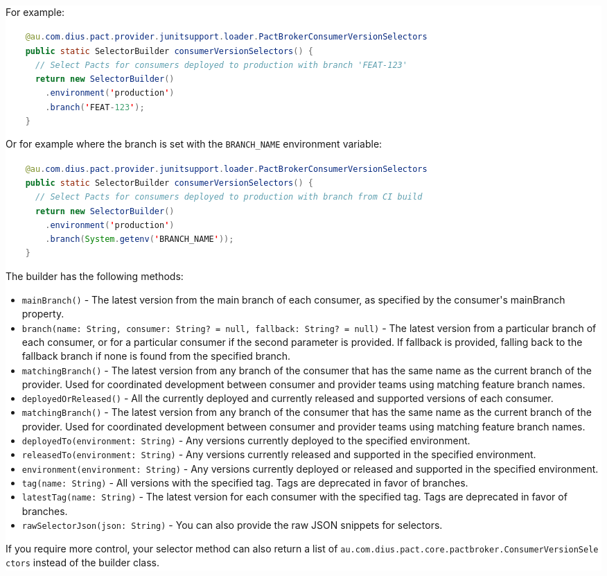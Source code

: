 For example:

```java
    @au.com.dius.pact.provider.junitsupport.loader.PactBrokerConsumerVersionSelectors
    public static SelectorBuilder consumerVersionSelectors() {
      // Select Pacts for consumers deployed to production with branch 'FEAT-123' 
      return new SelectorBuilder()
        .environment('production')
        .branch('FEAT-123');
    }
```

Or for example where the branch is set with the `BRANCH_NAME` environment variable:

```java
    @au.com.dius.pact.provider.junitsupport.loader.PactBrokerConsumerVersionSelectors
    public static SelectorBuilder consumerVersionSelectors() {
      // Select Pacts for consumers deployed to production with branch from CI build 
      return new SelectorBuilder()
        .environment('production')
        .branch(System.getenv('BRANCH_NAME'));
    }
```

The builder has the following methods:

- `mainBranch()` - The latest version from the main branch of each consumer, as specified by the consumer's mainBranch property.
- `branch(name: String, consumer: String? = null, fallback: String? = null)` - The latest version from a particular branch 
of each consumer, or for a particular consumer if the second parameter is provided. If fallback is provided, falling 
back to the fallback branch if none is found from the specified branch.
- `matchingBranch()` - The latest version from any branch of the consumer that has the same name as the current branch
of the provider. Used for coordinated development between consumer and provider teams using matching feature branch names.
- `deployedOrReleased()` - All the currently deployed and currently released and supported versions of each consumer. 
- `matchingBranch()` - The latest version from any branch of the consumer that has the same name as the current branch of the provider.
Used for coordinated development between consumer and provider teams using matching feature branch names.
- `deployedTo(environment: String)` - Any versions currently deployed to the specified environment.
- `releasedTo(environment: String)` - Any versions currently released and supported in the specified environment.
- `environment(environment: String)` - Any versions currently deployed or released and supported in the specified environment.
- `tag(name: String)` - All versions with the specified tag. Tags are deprecated in favor of branches.
- `latestTag(name: String)` - The latest version for each consumer with the specified tag. Tags are deprecated in favor of branches.
- `rawSelectorJson(json: String)` - You can also provide the raw JSON snippets for selectors.

If you require more control, your selector method can also return a list of `au.com.dius.pact.core.pactbroker.ConsumerVersionSelectors` 
instead of the builder class.   
